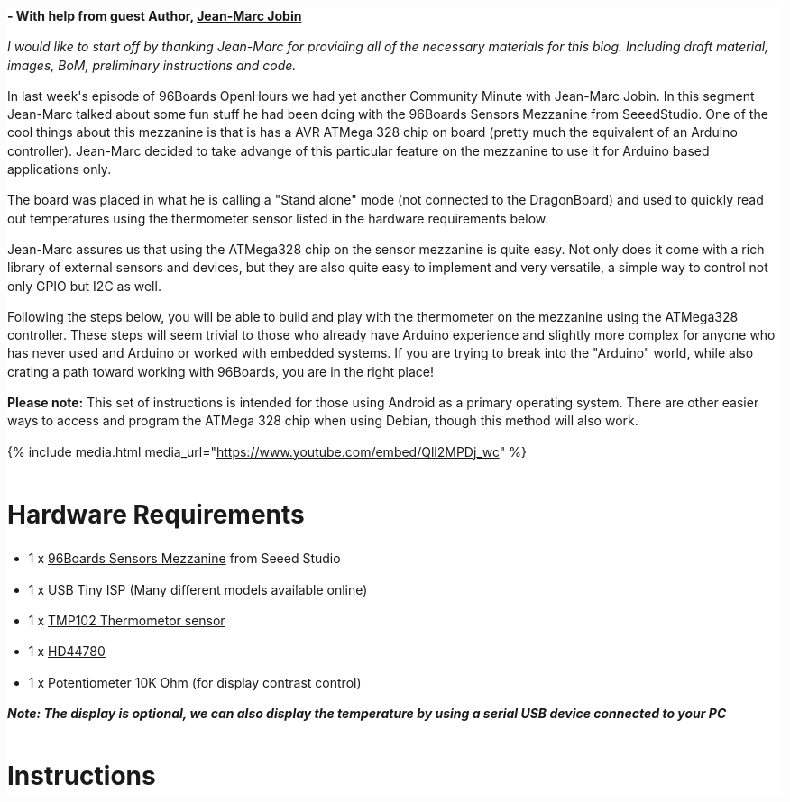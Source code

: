
**- With help from guest Author, [Jean-Marc Jobin](https://twitter.com/jmjobin)**

_I would like to start off by thanking Jean-Marc for providing all of the necessary materials for this blog. Including draft material, images, BoM, preliminary instructions and code._

In last week's episode of 96Boards OpenHours we had yet another Community Minute with Jean-Marc Jobin. In this segment Jean-Marc talked about some fun stuff he had been doing with the 96Boards Sensors Mezzanine from SeeedStudio. One of the cool things about this mezzanine is that is has a AVR ATMega 328 chip on board (pretty much the equivalent of an Arduino controller). Jean-Marc decided to take advange of this particular feature on the mezzanine to use it for Arduino based applications only.

The board was placed in what he is calling a "Stand alone" mode (not connected to the DragonBoard) and used to quickly read out temperatures using the thermometer sensor listed in the hardware requirements below.

Jean-Marc assures us that using the ATMega328 chip on the sensor mezzanine is quite easy. Not only does it come with a rich library of external sensors and devices, but they are also quite easy to implement and very versatile, a simple way to control not only GPIO but I2C as well.

Following the steps below, you will be able to build and play with the thermometer on the mezzanine using the ATMega328 controller. These steps will seem trivial to those who already have Arduino experience and slightly more complex for anyone who has never used and Arduino or worked with embedded systems. If you are trying to break into the "Arduino" world, while also crating a path toward working with 96Boards, you are in the right place!

**Please note:** This set of instructions is intended for those using Android as a primary operating system. There are other easier ways to access and program the ATMega 328 chip when using Debian, though this method will also work.

{% include media.html media_url="https://www.youtube.com/embed/Qll2MPDj_wc" %}


# Hardware Requirements






  * 1 x [96Boards Sensors Mezzanine](/product/sensors-mezzanine/) from Seeed Studio


  * 1 x USB Tiny ISP (Many different models available online)


  * 1 x [TMP102 Thermometor sensor](https://www.sparkfun.com/products/13314)


  * 1 x [HD44780](https://www.seeedstudio.com/LCD-16%2A2-Characters-Green-Yellow-back-light-p-62.html)


  * 1 x Potentiometer 10K Ohm (for display contrast control)


_**Note: The display is optional, we can also display the temperature by using a serial USB device connected to your PC**_


# Instructions
